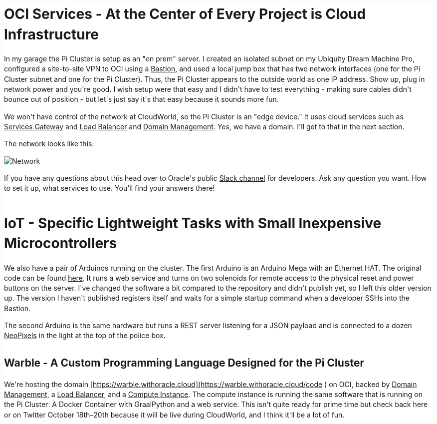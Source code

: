 
# OCI Services - At the Center of Every Project is Cloud Infrastructure

In my garage the Pi Cluster is setup as an "on prem" server. I created an isolated subnet on my Ubiquity Dream Machine Pro, configured a site-to-site VPN to OCI using a [Bastion](https://www.oracle.com/security/cloud-security/bastion/?source=:ex:tb:::::RC_WWMK220210P00062:Medium_CBensen_Pi_DevNucleaus&SC=:ex:tb:::::RC_WWMK220210P00062:Medium_CBensen_Pi_DevNucleaus&pcode=WWMK220210P00062), and used a local jump box that has two network interfaces (one for the Pi Cluster subnet and one for the Pi Cluster). Thus, the Pi Cluster appears to the outside world as one IP address. Show up, plug in network power and you're good. I wish setup were that easy and I didn't have to test everything - making sure cables didn't bounce out of position - but let's just say it's that easy because it sounds more fun.

We won't have control of the network at CloudWorld, so the Pi Cluster is an "edge device." It uses cloud services such as [Services Gateway](https://docs.oracle.com/en-us/iaas/Content/Network/Tasks/servicegateway.htm) and [Load Balancer](https://docs.oracle.com/en-us/iaas/Content/Balance/Concepts/balanceoverview.htm) and [Domain Management](https://docs.oracle.com/en-us/iaas/Content/GSG/Concepts/managing_your_domains.htm). Yes, we have a domain. I'll get to that in the next section.

The network looks like this:

![Network](images/network.png)

If you have any questions about this head over to Oracle's public [Slack channel](https://bit.ly/odevrel_slack) for developers. Ask any question you want. How to set it up, what services to use. You'll find your answers there!


# IoT - Specific Lightweight Tasks with Small Inexpensive Microcontrollers

We also have a pair of Arduinos running on the cluster. The first Arduino is an Arduino Mega with an Ethernet HAT. The original code can be found [here](https://github.com/oracle-devrel/picluster/tree/main/source/arduino/ServerSwitch). It runs a web service and turns on two solenoids for remote access to the physical reset and power buttons on the server. I've changed the software a bit compared to the repository and didn't publish yet, so I left this older version up. The version I haven't published registers itself and waits for a simple startup command when a developer SSHs into the Bastion. 

The second Arduino is the same hardware but runs a REST server listening for a JSON payload and is connected to a dozen [NeoPixels](https://www.adafruit.com/product/1426) in the light at the top of the police box.

## Warble - A Custom Programming Language Designed for the Pi Cluster

We're hosting the domain [https://warble.withoracle.cloud](https://warble.withoracle.cloud/code
) on OCI, backed by [Domain Management](https://docs.oracle.com/en-us/iaas/Content/GSG/Concepts/managing_your_domains.htm), a [Load Balancer](https://docs.oracle.com/en-us/iaas/Content/Balance/Concepts/balanceoverview.htm), and a [Compute Instance](
https://www.oracle.com/cloud/compute/?source=:ex:tb:::::RC_WWMK220210P00062:Medium_CBensen_Pi_DevNucleaus&SC=:ex:tb:::::RC_WWMK220210P00062:Medium_CBensen_Pi_DevNucleaus&pcode=WWMK220210P00062). The compute instance is running the same software that is running on the Pi Cluster: A Docker Container with GraalPython and a web service. This isn't quite ready for prime time but check back here or on Twitter October 18th–20th because it will be live during CloudWorld, and I think it'll be a lot of fun.

